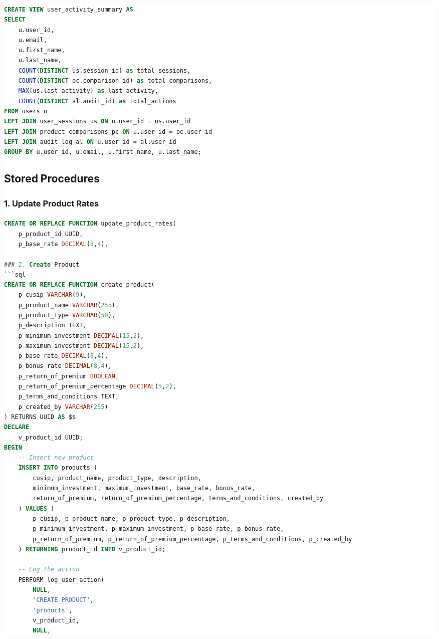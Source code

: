 ```sql
CREATE VIEW user_activity_summary AS
SELECT 
    u.user_id,
    u.email,
    u.first_name,
    u.last_name,
    COUNT(DISTINCT us.session_id) as total_sessions,
    COUNT(DISTINCT pc.comparison_id) as total_comparisons,
    MAX(us.last_activity) as last_activity,
    COUNT(DISTINCT al.audit_id) as total_actions
FROM users u
LEFT JOIN user_sessions us ON u.user_id = us.user_id
LEFT JOIN product_comparisons pc ON u.user_id = pc.user_id
LEFT JOIN audit_log al ON u.user_id = al.user_id
GROUP BY u.user_id, u.email, u.first_name, u.last_name;
```

## Stored Procedures

### 1. Update Product Rates
```sql
CREATE OR REPLACE FUNCTION update_product_rates(
    p_product_id UUID,
    p_base_rate DECIMAL(8,4),

### 2. Create Product
```sql
CREATE OR REPLACE FUNCTION create_product(
    p_cusip VARCHAR(9),
    p_product_name VARCHAR(255),
    p_product_type VARCHAR(50),
    p_description TEXT,
    p_minimum_investment DECIMAL(15,2),
    p_maximum_investment DECIMAL(15,2),
    p_base_rate DECIMAL(8,4),
    p_bonus_rate DECIMAL(8,4),
    p_return_of_premium BOOLEAN,
    p_return_of_premium_percentage DECIMAL(5,2),
    p_terms_and_conditions TEXT,
    p_created_by VARCHAR(255)
) RETURNS UUID AS $$
DECLARE
    v_product_id UUID;
BEGIN
    -- Insert new product
    INSERT INTO products (
        cusip, product_name, product_type, description,
        minimum_investment, maximum_investment, base_rate, bonus_rate,
        return_of_premium, return_of_premium_percentage, terms_and_conditions, created_by
    ) VALUES (
        p_cusip, p_product_name, p_product_type, p_description,
        p_minimum_investment, p_maximum_investment, p_base_rate, p_bonus_rate,
        p_return_of_premium, p_return_of_premium_percentage, p_terms_and_conditions, p_created_by
    ) RETURNING product_id INTO v_product_id;
    
    -- Log the action
    PERFORM log_user_action(
        NULL,
        'CREATE_PRODUCT',
        'products',
        v_product_id,
        NULL,
```